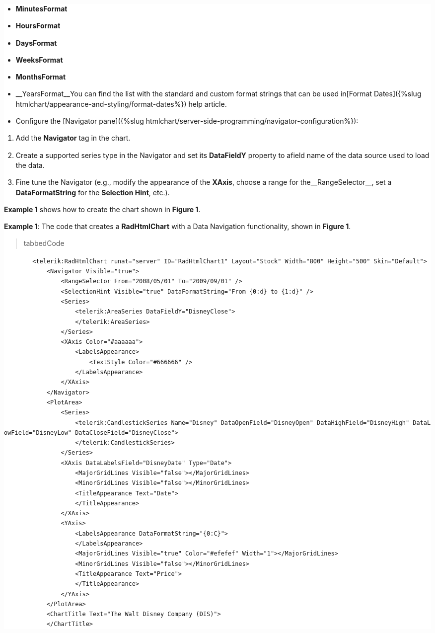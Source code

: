 * __MinutesFormat__

* __HoursFormat__

* __DaysFormat__

* __WeeksFormat__

* __MonthsFormat__

* __YearsFormat__You can find the list with the standard and custom format strings that can be used in[Format Dates]({%slug htmlchart/appearance-and-styling/format-dates%}) help article.

* Configure the [Navigator pane]({%slug htmlchart/server-side-programming/navigator-configuration%}):

1. Add the __Navigator__ tag in the chart.

1. Create a supported series type in the Navigator and set its __DataFieldY__ property to afield name of the data source used to load the data.

1. Fine tune the Navigator (e.g., modify the appearance of the __XAxis__, choose a range for the__RangeSelector__, set a __DataFormatString__ for the __Selection Hint__, etc.).

__Example 1__ shows how to create the chart shown in __Figure 1__.

__Example 1__: The code that creates a __RadHtmlChart__ with a Data Navigation functionality, shown in __Figure 1__.

>tabbedCode

````ASPNET
		<telerik:RadHtmlChart runat="server" ID="RadHtmlChart1" Layout="Stock" Width="800" Height="500" Skin="Default">
			<Navigator Visible="true">
				<RangeSelector From="2008/05/01" To="2009/09/01" />
				<SelectionHint Visible="true" DataFormatString="From {0:d} to {1:d}" />
				<Series>
					<telerik:AreaSeries DataFieldY="DisneyClose">
					</telerik:AreaSeries>
				</Series>
				<XAxis Color="#aaaaaa">
					<LabelsAppearance>
						<TextStyle Color="#666666" />
					</LabelsAppearance>
				</XAxis>
			</Navigator>
			<PlotArea>
				<Series>
					<telerik:CandlestickSeries Name="Disney" DataOpenField="DisneyOpen" DataHighField="DisneyHigh" DataLowField="DisneyLow" DataCloseField="DisneyClose">
					</telerik:CandlestickSeries>
				</Series>
				<XAxis DataLabelsField="DisneyDate" Type="Date">
					<MajorGridLines Visible="false"></MajorGridLines>
					<MinorGridLines Visible="false"></MinorGridLines>
					<TitleAppearance Text="Date">
					</TitleAppearance>
				</XAxis>
				<YAxis>
					<LabelsAppearance DataFormatString="{0:C}">
					</LabelsAppearance>
					<MajorGridLines Visible="true" Color="#efefef" Width="1"></MajorGridLines>
					<MinorGridLines Visible="false"></MinorGridLines>
					<TitleAppearance Text="Price">
					</TitleAppearance>
				</YAxis>
			</PlotArea>
			<ChartTitle Text="The Walt Disney Company (DIS)">
			</ChartTitle>
````